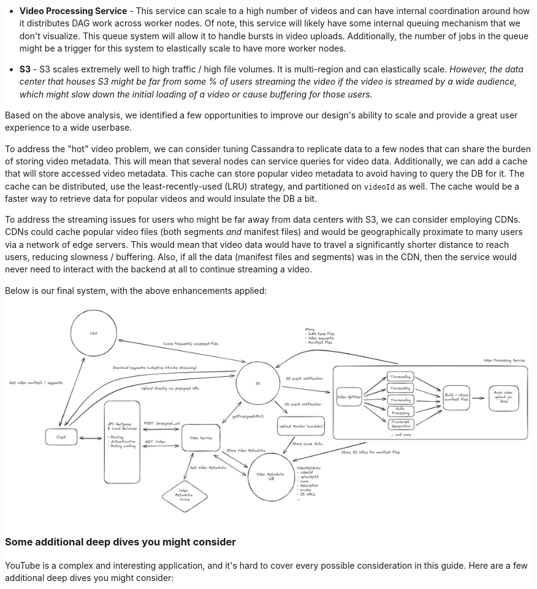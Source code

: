 - **Video Processing Service** - This service can scale to a high number of videos and can have internal coordination around how it distributes DAG work across worker nodes. Of note, this service will likely have some internal queuing mechanism that we don't visualize. This queue system will allow it to handle bursts in video uploads. Additionally, the number of jobs in the queue might be a trigger for this system to elastically scale to have more worker nodes.
    
- **S3** - S3 scales extremely well to high traffic / high file volumes. It is multi-region and can elastically scale. _However, the data center that houses S3 might be far from some % of users streaming the video if the video is streamed by a wide audience, which might slow down the initial loading of a video or cause buffering for those users._
    

Based on the above analysis, we identified a few opportunities to improve our design's ability to scale and provide a great user experience to a wide userbase.

To address the "hot" video problem, we can consider tuning Cassandra to replicate data to a few nodes that can share the burden of storing video metadata. This will mean that several nodes can service queries for video data. Additionally, we can add a cache that will store accessed video metadata. This cache can store popular video metadata to avoid having to query the DB for it. The cache can be distributed, use the least-recently-used (LRU) strategy, and partitioned on `videoId` as well. The cache would be a faster way to retrieve data for popular videos and would insulate the DB a bit.

To address the streaming issues for users who might be far away from data centers with S3, we can consider employing CDNs. CDNs could cache popular video files (both segments _and_ manifest files) and would be geographically proximate to many users via a network of edge servers. This would mean that video data would have to travel a significantly shorter distance to reach users, reducing slowness / buffering. Also, if all the data (manifest files and segments) was in the CDN, then the service would never need to interact with the backend at all to continue streaming a video.

Below is our final system, with the above enhancements applied:

![](i-15-youtube-d9.jpg)

### Some additional deep dives you might consider

YouTube is a complex and interesting application, and it's hard to cover every possible consideration in this guide. Here are a few additional deep dives you might consider:
